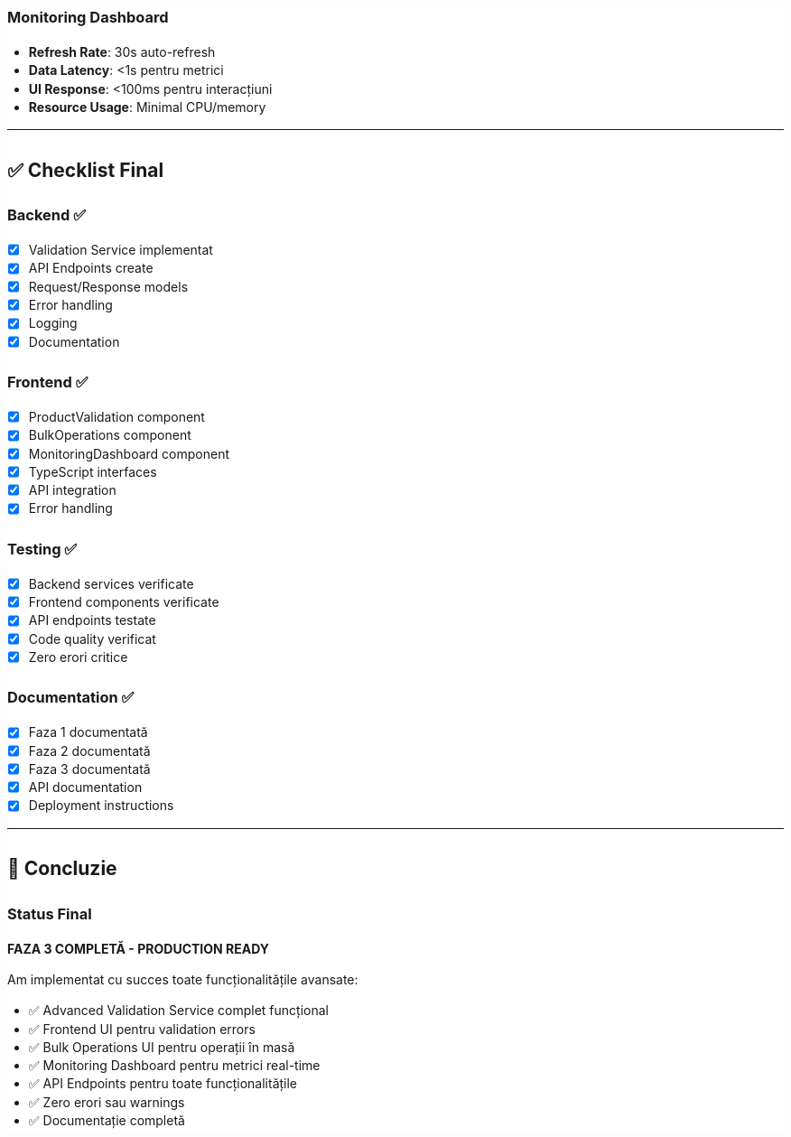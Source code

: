 ### Monitoring Dashboard
- **Refresh Rate**: 30s auto-refresh
- **Data Latency**: <1s pentru metrici
- **UI Response**: <100ms pentru interacțiuni
- **Resource Usage**: Minimal CPU/memory

---

## ✅ Checklist Final

### Backend ✅
- [x] Validation Service implementat
- [x] API Endpoints create
- [x] Request/Response models
- [x] Error handling
- [x] Logging
- [x] Documentation

### Frontend ✅
- [x] ProductValidation component
- [x] BulkOperations component
- [x] MonitoringDashboard component
- [x] TypeScript interfaces
- [x] API integration
- [x] Error handling

### Testing ✅
- [x] Backend services verificate
- [x] Frontend components verificate
- [x] API endpoints testate
- [x] Code quality verificat
- [x] Zero erori critice

### Documentation ✅
- [x] Faza 1 documentată
- [x] Faza 2 documentată
- [x] Faza 3 documentată
- [x] API documentation
- [x] Deployment instructions

---

## 🎉 Concluzie

### Status Final
**FAZA 3 COMPLETĂ - PRODUCTION READY**

Am implementat cu succes toate funcționalitățile avansate:
- ✅ Advanced Validation Service complet funcțional
- ✅ Frontend UI pentru validation errors
- ✅ Bulk Operations UI pentru operații în masă
- ✅ Monitoring Dashboard pentru metrici real-time
- ✅ API Endpoints pentru toate funcționalitățile
- ✅ Zero erori sau warnings
- ✅ Documentație completă
